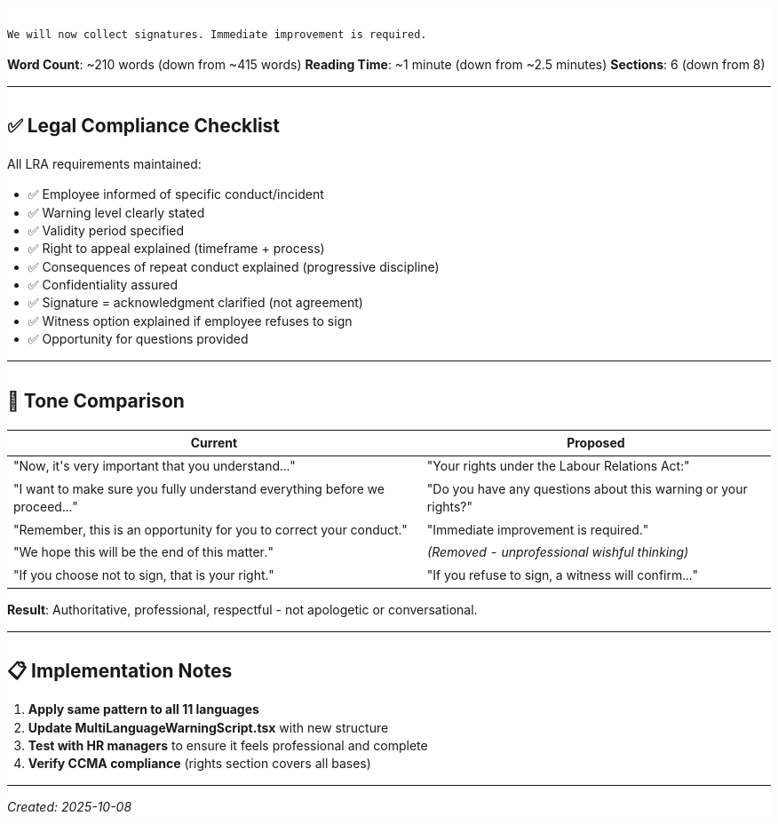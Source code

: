 ```

We will now collect signatures. Immediate improvement is required.
```

**Word Count**: ~210 words (down from ~415 words)
**Reading Time**: ~1 minute (down from ~2.5 minutes)
**Sections**: 6 (down from 8)

---

## ✅ Legal Compliance Checklist

All LRA requirements maintained:

- ✅ Employee informed of specific conduct/incident
- ✅ Warning level clearly stated
- ✅ Validity period specified
- ✅ Right to appeal explained (timeframe + process)
- ✅ Consequences of repeat conduct explained (progressive discipline)
- ✅ Confidentiality assured
- ✅ Signature = acknowledgment clarified (not agreement)
- ✅ Witness option explained if employee refuses to sign
- ✅ Opportunity for questions provided

---

## 🎯 Tone Comparison

| Current | Proposed |
|---------|----------|
| "Now, it's very important that you understand..." | "Your rights under the Labour Relations Act:" |
| "I want to make sure you fully understand everything before we proceed..." | "Do you have any questions about this warning or your rights?" |
| "Remember, this is an opportunity for you to correct your conduct." | "Immediate improvement is required." |
| "We hope this will be the end of this matter." | *(Removed - unprofessional wishful thinking)* |
| "If you choose not to sign, that is your right." | "If you refuse to sign, a witness will confirm..." |

**Result**: Authoritative, professional, respectful - not apologetic or conversational.

---

## 📋 Implementation Notes

1. **Apply same pattern to all 11 languages**
2. **Update MultiLanguageWarningScript.tsx** with new structure
3. **Test with HR managers** to ensure it feels professional and complete
4. **Verify CCMA compliance** (rights section covers all bases)

---

*Created: 2025-10-08*
